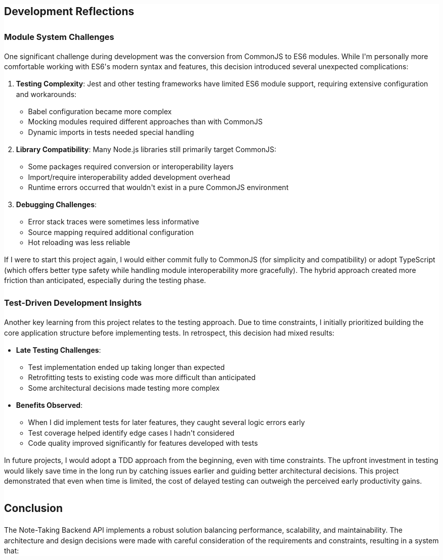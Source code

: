 ## Development Reflections

### Module System Challenges

One significant challenge during development was the conversion from CommonJS to ES6 modules. While I'm personally more comfortable working with ES6's modern syntax and features, this decision introduced several unexpected complications:

1. **Testing Complexity**: Jest and other testing frameworks have limited ES6 module support, requiring extensive configuration and workarounds:
   - Babel configuration became more complex
   - Mocking modules required different approaches than with CommonJS
   - Dynamic imports in tests needed special handling

2. **Library Compatibility**: Many Node.js libraries still primarily target CommonJS:
   - Some packages required conversion or interoperability layers
   - Import/require interoperability added development overhead
   - Runtime errors occurred that wouldn't exist in a pure CommonJS environment

3. **Debugging Challenges**:
   - Error stack traces were sometimes less informative
   - Source mapping required additional configuration
   - Hot reloading was less reliable

If I were to start this project again, I would either commit fully to CommonJS (for simplicity and compatibility) or adopt TypeScript (which offers better type safety while handling module interoperability more gracefully). The hybrid approach created more friction than anticipated, especially during the testing phase.

### Test-Driven Development Insights

Another key learning from this project relates to the testing approach. Due to time constraints, I initially prioritized building the core application structure before implementing tests. In retrospect, this decision had mixed results:

- **Late Testing Challenges**:
  - Test implementation ended up taking longer than expected
  - Retrofitting tests to existing code was more difficult than anticipated
  - Some architectural decisions made testing more complex

- **Benefits Observed**:
  - When I did implement tests for later features, they caught several logic errors early
  - Test coverage helped identify edge cases I hadn't considered
  - Code quality improved significantly for features developed with tests

In future projects, I would adopt a TDD approach from the beginning, even with time constraints. The upfront investment in testing would likely save time in the long run by catching issues earlier and guiding better architectural decisions. This project demonstrated that even when time is limited, the cost of delayed testing can outweigh the perceived early productivity gains.

## Conclusion

The Note-Taking Backend API implements a robust solution balancing performance, scalability, and maintainability. The architecture and design decisions were made with careful consideration of the requirements and constraints, resulting in a system that:

